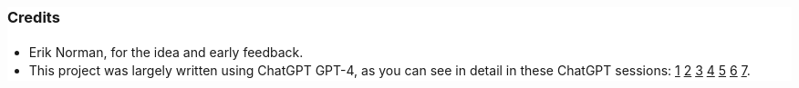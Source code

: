 ### Credits

- Erik Norman, for the idea and early feedback.
- This project was largely written using ChatGPT GPT-4, as you can see in detail in these ChatGPT sessions: [1](https://chat.openai.com/share/e6bb0102-af38-4f7f-90fe-1e01b6f11df2) [2](https://chat.openai.com/share/bcd10ea9-c16f-4362-be46-d45af3becfc6) [3](https://chat.openai.com/share/546b270a-2953-472e-9559-a6a9fa8ec2e9) [4](https://chat.openai.com/share/0bad817d-14ab-428f-966c-83bc372fed40) [5](https://chat.openai.com/share/47af2243-4d47-4dfe-91bb-4cf2f027699b) [6](https://chat.openai.com/share/59c9c587-311e-491e-9646-38913743ff1d) [7](https://chat.openai.com/share/fa4134b4-eb0f-4528-95e7-4c9e0a7d4512).
